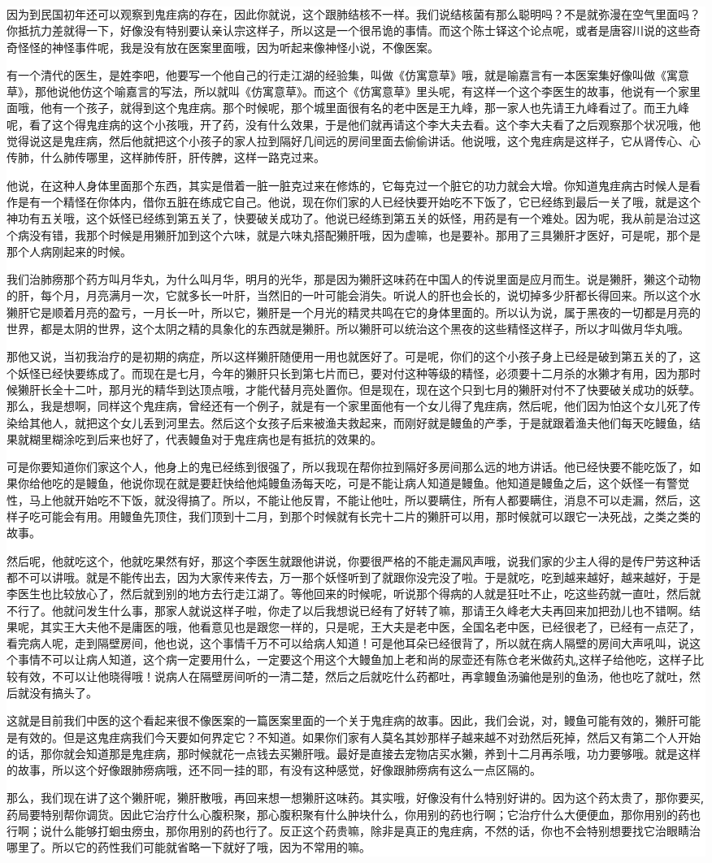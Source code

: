 因为到民国初年还可以观察到鬼疰病的存在，因此你就说，这个跟肺结核不一样。我们说结核菌有那么聪明吗？不是就弥漫在空气里面吗？你抵抗力差就得一下，好像没有特别要认亲认宗这样子，所以这是一个很吊诡的事情。而这个陈士铎这个论点呢，或者是唐容川说的这些奇奇怪怪的神怪事件呢，我是没有放在医案里面哦，因为听起来像神怪小说，不像医案。

有一个清代的医生，是姓李吧，他要写一个他自己的行走江湖的经验集，叫做《仿寓意草》哦，就是喻嘉言有一本医案集好像叫做《寓意草》，那他说他仿这个喻嘉言的写法，所以就叫《仿寓意草》。而这个《仿寓意草》里头呢，有这样一个这个李医生的故事，他说有一个家里面哦，他有一个孩子，就得到这个鬼疰病。那个时候呢，那个城里面很有名的老中医是王九峰，那一家人也先请王九峰看过了。而王九峰呢，看了这个得鬼疰病的这个小孩哦，开了药，没有什么效果，于是他们就再请这个李大夫去看。这个李大夫看了之后观察那个状况哦，他觉得说这是鬼疰病，然后他就把这个小孩子的家人拉到隔好几间远的房间里面去偷偷讲话。他说哦，这个鬼疰病是这样子，它从肾传心、心传肺，什么肺传哪里，这样肺传肝，肝传脾，这样一路克过来。

他说，在这种人身体里面那个东西，其实是借着一脏一脏克过来在修炼的，它每克过一个脏它的功力就会大增。你知道鬼疰病古时候人是看作是有一个精怪在你体内，借你五脏在练成它自己。他说，现在你们家的人已经快要开始吃不下饭了，它已经练到最后一关了哦，就是这个神功有五关哦，这个妖怪已经练到第五关了，快要破关成功了。他说已经练到第五关的妖怪，用药是有一个难处。因为呢，我从前是治过这个病没有错，我那个时候是用獭肝加到这个六味，就是六味丸搭配獭肝哦，因为虚嘛，也是要补。那用了三具獭肝才医好，可是呢，那个是那个人病刚起来的时候。

我们治肺痨那个药方叫月华丸，为什么叫月华，明月的光华，那是因为獭肝这味药在中国人的传说里面是应月而生。说是獭肝，獭这个动物的肝，每个月，月亮满月一次，它就多长一叶肝，当然旧的一叶可能会消失。听说人的肝也会长的，说切掉多少肝都长得回来。所以这个水獭肝它是顺着月亮的盈亏，一月长一叶，所以它，獭肝是一个月光的精灵共鸣在它的身体里面的。所以认为说，属于黑夜的一切都是月亮的世界，都是太阴的世界，这个太阴之精的具象化的东西就是獭肝。所以獭肝可以统治这个黑夜的这些精怪这样子，所以才叫做月华丸哦。

那他又说，当初我治疗的是初期的病症，所以这样獭肝随便用一用也就医好了。可是呢，你们的这个小孩子身上已经是破到第五关的了，这个妖怪已经快要练成了。而现在是七月，今年的獭肝只长到第七片而已，要对付这种等级的精怪，必须要十二月杀的水獭才有用，因为那时候獭肝长全十二叶，那月光的精华到达顶点哦，才能代替月亮处置你。但是现在，现在这个只到七月的獭肝对付不了快要破关成功的妖孽。那么，我是想啊，同样这个鬼疰病，曾经还有一个例子，就是有一个家里面他有一个女儿得了鬼疰病，然后呢，他们因为怕这个女儿死了传染给其他人，就把这个女儿丢到河里去。然后这个女孩子后来被渔夫救起来，而刚好就是鳗鱼的产季，于是就跟着渔夫他们每天吃鳗鱼，结果就糊里糊涂吃到后来也好了，代表鳗鱼对于鬼疰病也是有抵抗的效果的。

可是你要知道你们家这个人，他身上的鬼已经练到很强了，所以我现在帮你拉到隔好多房间那么远的地方讲话。他已经快要不能吃饭了，如果你给他吃的是鳗鱼，他说你现在就是要赶快给他炖鳗鱼汤每天吃，可是不能让病人知道是鳗鱼。他知道是鳗鱼之后，这个妖怪一有警觉性，马上他就开始吃不下饭，就没得搞了。所以，不能让他反胃，不能让他吐，所以要瞒住，所有人都要瞒住，消息不可以走漏，然后，这样子吃可能会有用。用鳗鱼先顶住，我们顶到十二月，到那个时候就有长完十二片的獭肝可以用，那时候就可以跟它一决死战，之类之类的故事。

然后呢，他就吃这个，他就吃果然有好，那这个李医生就跟他讲说，你要很严格的不能走漏风声哦，说我们家的少主人得的是传尸劳这种话都不可以讲哦。就是不能传出去，因为大家传来传去，万一那个妖怪听到了就跟你没完没了啦。于是就吃，吃到越来越好，越来越好，于是李医生也比较放心了，然后就到别的地方去行走江湖了。等他回来的时候呢，听说那个得病的人就是狂吐不止，吃这些药就一直吐，然后就不行了。他就问发生什么事，那家人就说这样子啦，你走了以后我想说已经有了好转了嘛，那请王久峰老大夫再回来加把劲儿也不错啊。结果呢，其实王大夫他不是庸医的哦，他看意见也是跟您一样的，只是呢，王大夫是老中医，全国名老中医，已经很老了，已经有一点茫了，看完病人呢，走到隔壁房间，他也说，这个事情千万不可以给病人知道！可是他耳朵已经很背了，所以就在病人隔壁的房间大声吼叫，说这个事情不可以让病人知道，这个病一定要用什么，一定要这个用这个大鳗鱼加上老和尚的尿壶还有陈仓老米做药丸,这样子给他吃，这样子比较有效，不可以让他晓得哦！说病人在隔壁房间听的一清二楚，然后之后就吃什么药都吐，再拿鳗鱼汤骗他是别的鱼汤，他也吃了就吐，然后就没有搞头了。

这就是目前我们中医的这个看起来很不像医案的一篇医案里面的一个关于鬼疰病的故事。因此，我们会说，对，鳗鱼可能有效的，獭肝可能是有效的。但是这鬼疰病我们今天要如何界定它？不知道。如果你们家有人莫名其妙那样子越来越不对劲然后死掉，然后又有第二个人开始的话，那你就会知道那是鬼疰病，那时候就花一点钱去买獭肝哦。最好是直接去宠物店买水獭，养到十二月再杀哦，功力要够哦。就是这样的故事，所以这个好像跟肺痨病哦，还不同一挂的耶，有没有这种感觉，好像跟肺痨病有这么一点区隔的。

那么，我们现在讲了这个獭肝呢，獭肝散哦，再回来想一想獭肝这味药。其实哦，好像没有什么特别好讲的。因为这个药太贵了，那你要买,药局要特别帮你调货。因此它治疗什么心腹积聚，那心腹积聚有什么肿块什么，你用别的药也行啊；它治疗什么大便便血，那你用别的药也行啊；说什么能够打蛔虫痨虫，那你用别的药也行了。反正这个药贵嘛，除非是真正的鬼疰病，不然的话，你也不会特别想要找它治眼睛治哪里了。所以它的药性我们可能就省略一下就好了哦，因为不常用的嘛。
